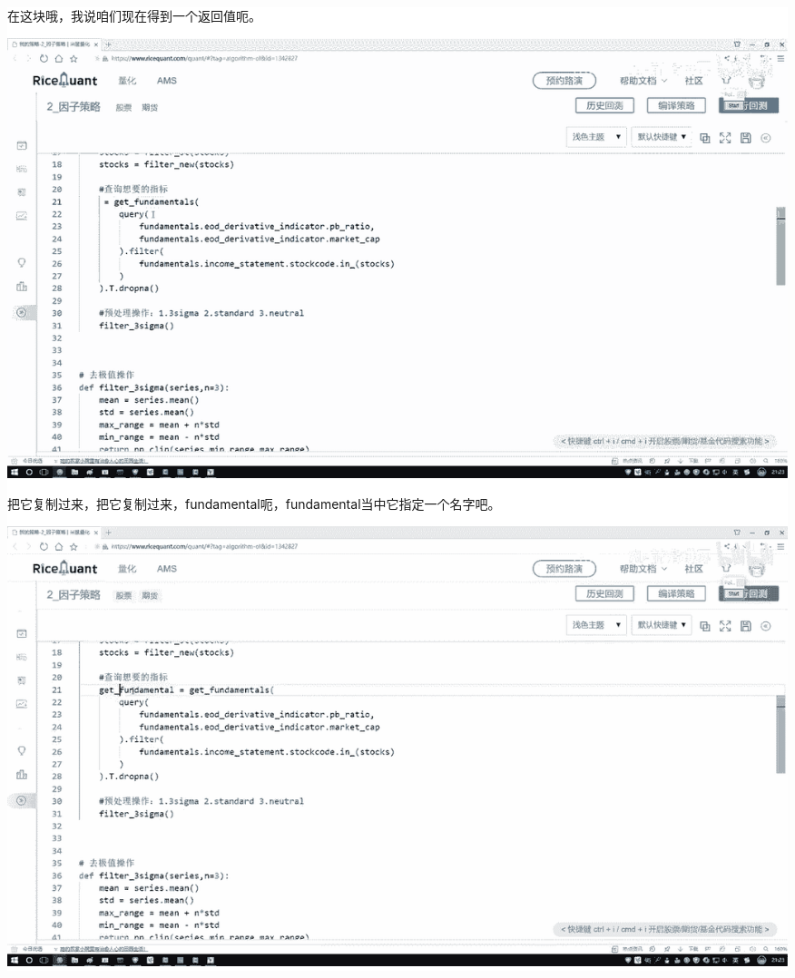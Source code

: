 在这块哦，我说咱们现在得到一个返回值呃。

![](img/f22e90209ce8f44b9d85d7cf53e12409_16.png)

把它复制过来，把它复制过来，fundamental呃，fundamental当中它指定一个名字吧。

![](img/f22e90209ce8f44b9d85d7cf53e12409_18.png)
